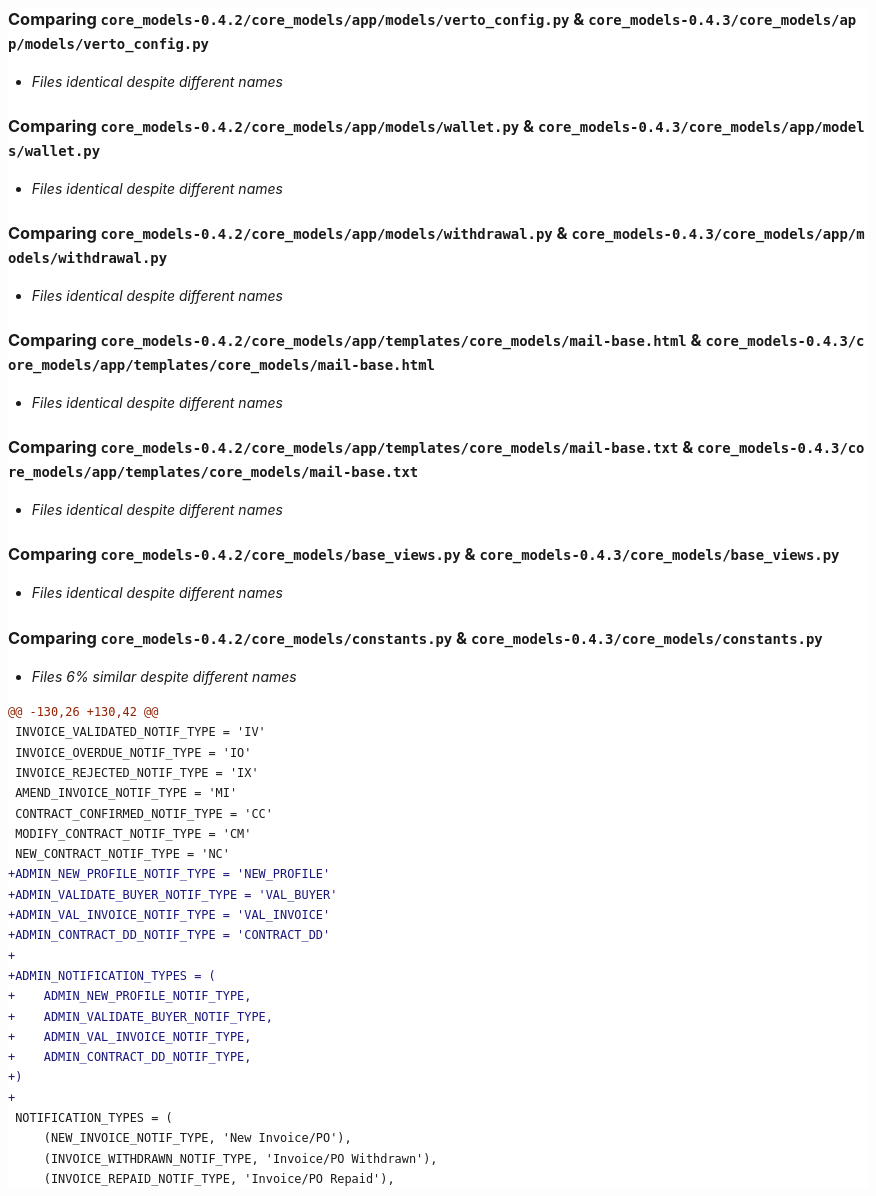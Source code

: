 ### Comparing `core_models-0.4.2/core_models/app/models/verto_config.py` & `core_models-0.4.3/core_models/app/models/verto_config.py`

 * *Files identical despite different names*

### Comparing `core_models-0.4.2/core_models/app/models/wallet.py` & `core_models-0.4.3/core_models/app/models/wallet.py`

 * *Files identical despite different names*

### Comparing `core_models-0.4.2/core_models/app/models/withdrawal.py` & `core_models-0.4.3/core_models/app/models/withdrawal.py`

 * *Files identical despite different names*

### Comparing `core_models-0.4.2/core_models/app/templates/core_models/mail-base.html` & `core_models-0.4.3/core_models/app/templates/core_models/mail-base.html`

 * *Files identical despite different names*

### Comparing `core_models-0.4.2/core_models/app/templates/core_models/mail-base.txt` & `core_models-0.4.3/core_models/app/templates/core_models/mail-base.txt`

 * *Files identical despite different names*

### Comparing `core_models-0.4.2/core_models/base_views.py` & `core_models-0.4.3/core_models/base_views.py`

 * *Files identical despite different names*

### Comparing `core_models-0.4.2/core_models/constants.py` & `core_models-0.4.3/core_models/constants.py`

 * *Files 6% similar despite different names*

```diff
@@ -130,26 +130,42 @@
 INVOICE_VALIDATED_NOTIF_TYPE = 'IV'
 INVOICE_OVERDUE_NOTIF_TYPE = 'IO'
 INVOICE_REJECTED_NOTIF_TYPE = 'IX'
 AMEND_INVOICE_NOTIF_TYPE = 'MI'
 CONTRACT_CONFIRMED_NOTIF_TYPE = 'CC'
 MODIFY_CONTRACT_NOTIF_TYPE = 'CM'
 NEW_CONTRACT_NOTIF_TYPE = 'NC'
+ADMIN_NEW_PROFILE_NOTIF_TYPE = 'NEW_PROFILE'
+ADMIN_VALIDATE_BUYER_NOTIF_TYPE = 'VAL_BUYER'
+ADMIN_VAL_INVOICE_NOTIF_TYPE = 'VAL_INVOICE'
+ADMIN_CONTRACT_DD_NOTIF_TYPE = 'CONTRACT_DD'
+
+ADMIN_NOTIFICATION_TYPES = (
+    ADMIN_NEW_PROFILE_NOTIF_TYPE,
+    ADMIN_VALIDATE_BUYER_NOTIF_TYPE,
+    ADMIN_VAL_INVOICE_NOTIF_TYPE,
+    ADMIN_CONTRACT_DD_NOTIF_TYPE,
+)
+
 NOTIFICATION_TYPES = (
     (NEW_INVOICE_NOTIF_TYPE, 'New Invoice/PO'),
     (INVOICE_WITHDRAWN_NOTIF_TYPE, 'Invoice/PO Withdrawn'),
     (INVOICE_REPAID_NOTIF_TYPE, 'Invoice/PO Repaid'),
```